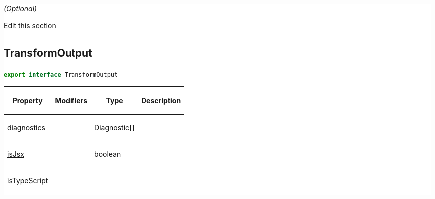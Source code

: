 _(Optional)_

</td></tr>
</tbody></table>

[Edit this section](https://github.com/QwikDev/qwik/tree/main/packages/qwik/src/optimizer/src/types.ts)

## TransformOutput

```typescript
export interface TransformOutput
```

<table><thead><tr><th>

Property

</th><th>

Modifiers

</th><th>

Type

</th><th>

Description

</th></tr></thead>
<tbody><tr><td>

[diagnostics](#)

</td><td>

</td><td>

[Diagnostic](#diagnostic)[]

</td><td>

</td></tr>
<tr><td>

[isJsx](#)

</td><td>

</td><td>

boolean

</td><td>

</td></tr>
<tr><td>

[isTypeScript](#)

</td><td>
